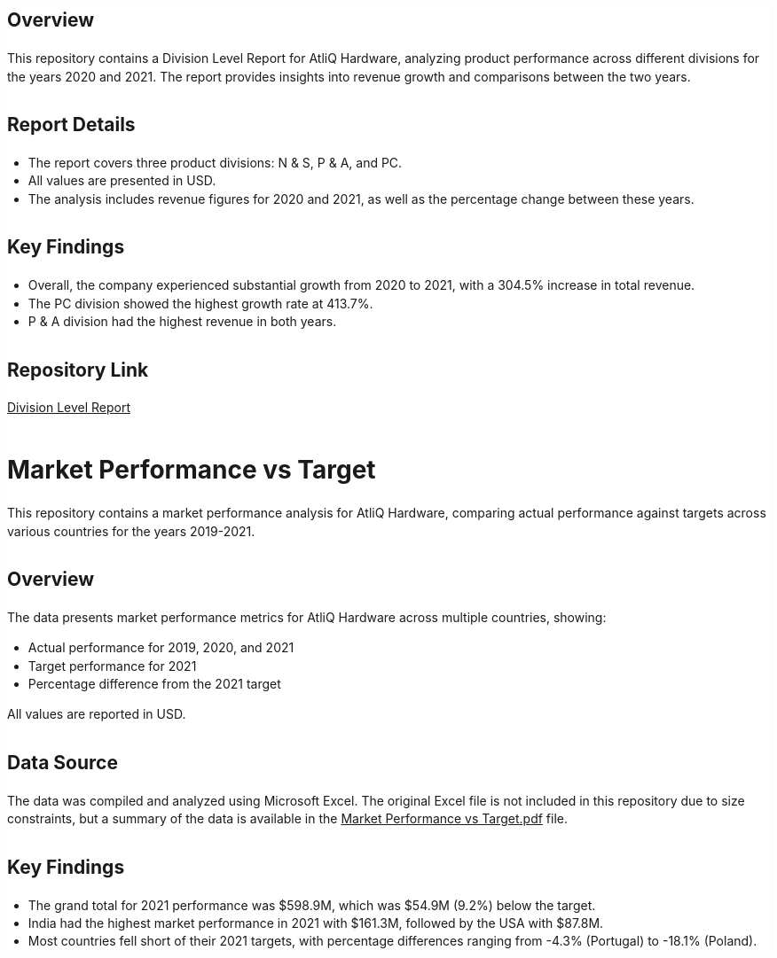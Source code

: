 ## Overview
This repository contains a Division Level Report for AtliQ Hardware, analyzing product performance across different divisions for the years 2020 and 2021. The report provides insights into revenue growth and comparisons between the two years.

## Report Details
- The report covers three product divisions: N & S, P & A, and PC.
- All values are presented in USD.
- The analysis includes revenue figures for 2020 and 2021, as well as the percentage change between these years.

## Key Findings
- Overall, the company experienced substantial growth from 2020 to 2021, with a 304.5% increase in total revenue.
- The PC division showed the highest growth rate at 413.7%.
- P & A division had the highest revenue in both years.

## Repository Link
[Division Level Report](https://github.com/Priyankajoshi1234/Excel-Sales-Analytics/blob/main/Division%20Level%20Report.pdf)




# Market Performance vs Target

This repository contains a market performance analysis for AtliQ Hardware, comparing actual performance against targets across various countries for the years 2019-2021.

## Overview

The data presents market performance metrics for AtliQ Hardware across multiple countries, showing:
- Actual performance for 2019, 2020, and 2021
- Target performance for 2021
- Percentage difference from the 2021 target

All values are reported in USD.

## Data Source

The data was compiled and analyzed using Microsoft Excel. The original Excel file is not included in this repository due to size constraints, but a summary of the data is available in the [Market Performance vs Target.pdf](https://github.com/Priyankajoshi1234/Excel-Sales-Analytics/blob/main/Market%20Performance%20vs%20Target.pdf) file.

## Key Findings

- The grand total for 2021 performance was $598.9M, which was $54.9M (9.2%) below the target.
- India had the highest market performance in 2021 with $161.3M, followed by the USA with $87.8M.
- Most countries fell short of their 2021 targets, with percentage differences ranging from -4.3% (Portugal) to -18.1% (Poland).
